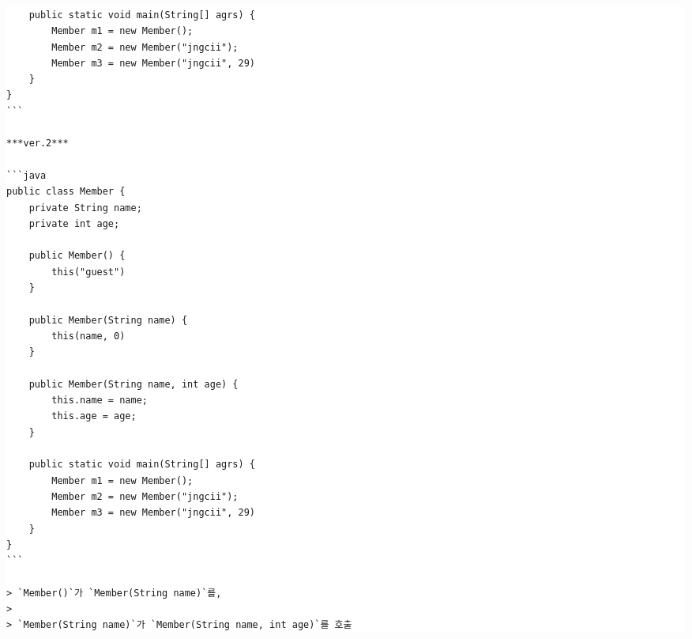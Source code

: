         public static void main(String[] agrs) {
            Member m1 = new Member();
            Member m2 = new Member("jngcii");
            Member m3 = new Member("jngcii", 29)
        }
    }
    ```

    ***ver.2***

    ```java
    public class Member {
        private String name;
        private int age;
        
        public Member() {
            this("guest")
        }
        
        public Member(String name) {
            this(name, 0)
        }
        
        public Member(String name, int age) {
            this.name = name;
            this.age = age;
        }
        
        public static void main(String[] agrs) {
            Member m1 = new Member();
            Member m2 = new Member("jngcii");
            Member m3 = new Member("jngcii", 29)
        }
    }
    ```

    > `Member()`가 `Member(String name)`를,
    >
    > `Member(String name)`가 `Member(String name, int age)`를 호출


